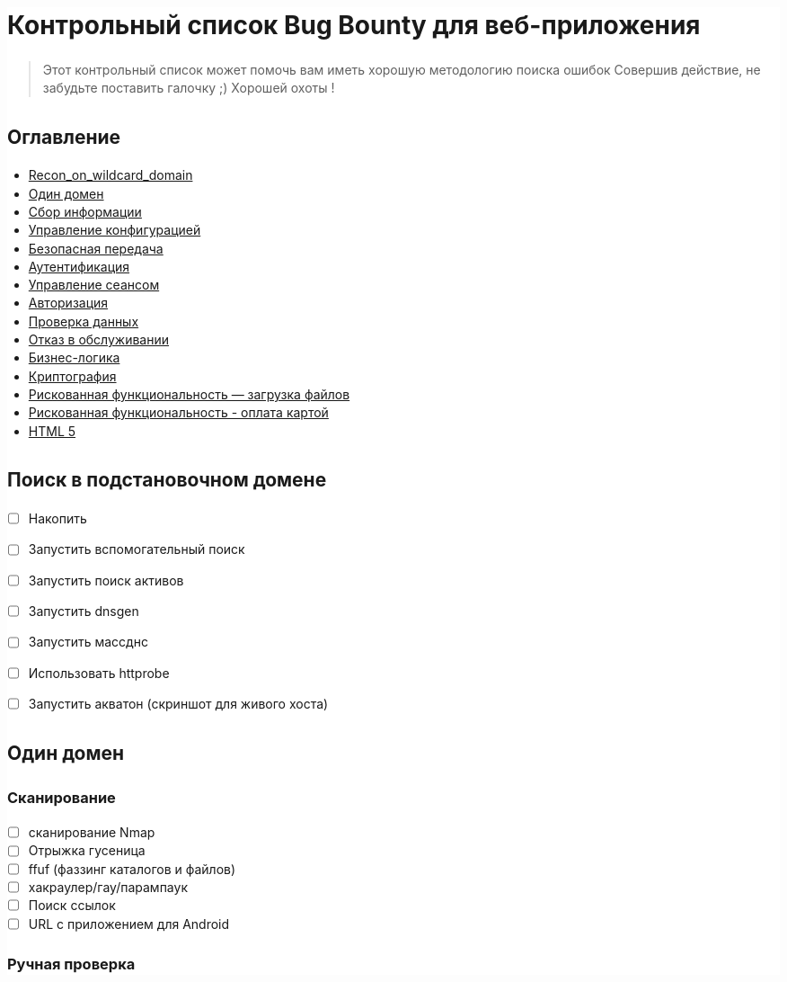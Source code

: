 # Контрольный список Bug Bounty для веб-приложения

> Этот контрольный список может помочь вам иметь хорошую методологию поиска ошибок
Совершив действие, не забудьте поставить галочку ;)
Хорошей охоты !

## Оглавление

* [Recon_on_wildcard_domain](#"Recon_on_wildcard_domain")
* [Один домен](#Single_domain)
* [Сбор информации](#Информация)
* [Управление конфигурацией](#Конфигурация)
* [Безопасная передача](#Передача)
* [Аутентификация](#Аутентификация)
* [Управление сеансом](#Сессия)
* [Авторизация](#Авторизация)
* [Проверка данных](#Проверка)
* [Отказ в обслуживании](#Отказ)
* [Бизнес-логика](#Бизнес)
* [Криптография](#Криптография)
* [Рискованная функциональность — загрузка файлов](#File)
* [Рискованная функциональность - оплата картой](#Card)
* [HTML 5](#HTML)


## <a name="Recon_on_wildcard_domain">Поиск в подстановочном домене</a>

- [ ] Накопить
- [ ] Запустить вспомогательный поиск
- [ ] Запустить поиск активов
- [ ] Запустить dnsgen
- [ ] Запустить массднс
- [ ] Использовать httprobe
- [ ] Запустить акватон (скриншот для живого хоста)


## <a name="Single_domain">Один домен</a>

### Сканирование

- [ ] сканирование Nmap
- [ ] Отрыжка гусеница
- [ ] ffuf (фаззинг каталогов и файлов)
- [ ] хакраулер/гау/парампаук
- [ ] Поиск ссылок
- [ ] URL с приложением для Android

### Ручная проверка
